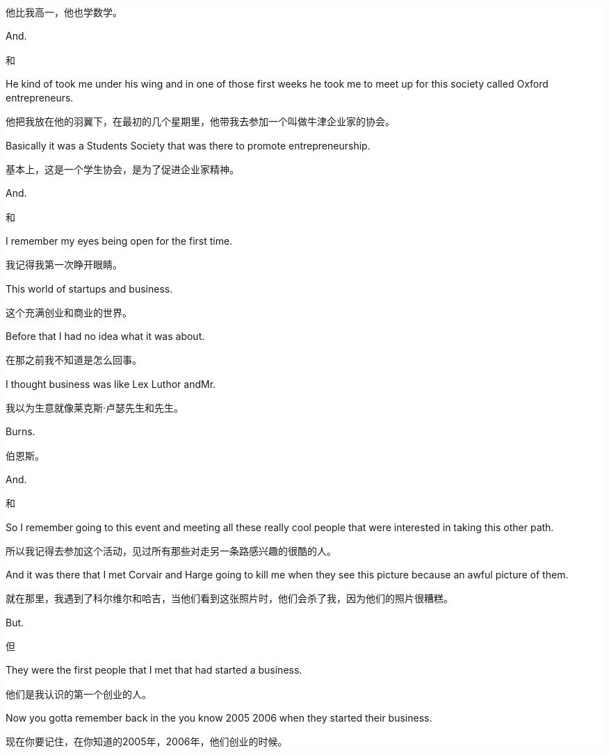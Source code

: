 他比我高一，他也学数学。

And.

和

He kind of took me under his wing and in one of those first weeks he took me to meet up for this society called Oxford entrepreneurs.

他把我放在他的羽翼下，在最初的几个星期里，他带我去参加一个叫做牛津企业家的协会。

Basically it was a Students Society that was there to promote entrepreneurship.

基本上，这是一个学生协会，是为了促进企业家精神。

And.

和

I remember my eyes being open for the first time.

我记得我第一次睁开眼睛。

This world of startups and business.

这个充满创业和商业的世界。

Before that I had no idea what it was about.

在那之前我不知道是怎么回事。

I thought business was like Lex Luthor andMr.

我以为生意就像莱克斯·卢瑟先生和先生。

Burns.

伯恩斯。

And.

和

So I remember going to this event and meeting all these really cool people that were interested in taking this other path.

所以我记得去参加这个活动，见过所有那些对走另一条路感兴趣的很酷的人。

And it was there that I met Corvair and Harge going to kill me when they see this picture because an awful picture of them.

就在那里，我遇到了科尔维尔和哈吉，当他们看到这张照片时，他们会杀了我，因为他们的照片很糟糕。

But.

但

They were the first people that I met that had started a business.

他们是我认识的第一个创业的人。

Now you gotta remember back in the you know 2005 2006 when they started their business.

现在你要记住，在你知道的2005年，2006年，他们创业的时候。

